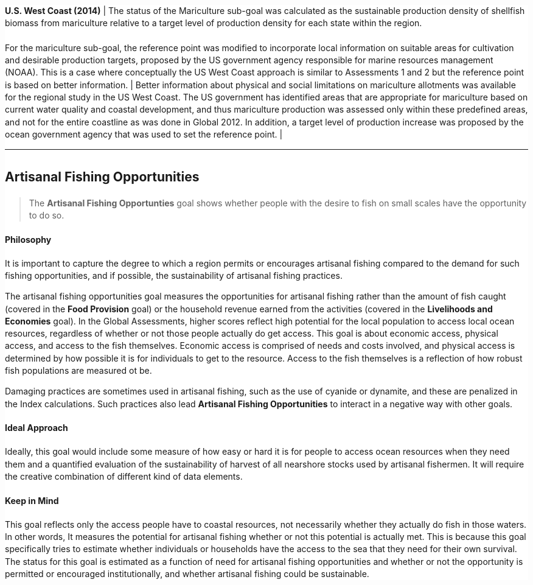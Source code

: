 **U.S. West Coast (2014)** | The status of the Mariculture sub-goal was calculated as the sustainable production density of shellfish biomass from mariculture relative to a target level of production density for each state within the region.<br  /><br  /> For the mariculture sub-goal, the reference point was modified to incorporate local information on suitable areas for cultivation and desirable production targets, proposed by the US government agency responsible for marine resources management (NOAA). This is a case where conceptually the US West Coast approach is similar to Assessments 1 and 2 but the reference point is based on better information. | Better information about physical and social limitations on mariculture allotments was available for the regional study in the US West Coast. The US government has identified areas that are appropriate for mariculture based on current water quality and coastal development, and thus mariculture production was assessed only within these predefined areas, and not for the entire coastline as was done in Global 2012. In addition, a target level of production increase was proposed by the ocean government agency that was used to set the reference point. |

***

## **Artisanal Fishing Opportunities**

> The **Artisanal Fishing Opportunties** goal shows whether people with the desire to fish on small scales have the opportunity to do so.

#### Philosophy

It is important to capture the degree to which a region permits or encourages artisanal fishing compared to the demand for such fishing opportunities, and if possible, the sustainability of artisanal fishing practices.

The artisanal fishing opportunities goal measures the opportunities for artisanal fishing rather than the amount of fish caught (covered in the **Food Provision** goal) or the household revenue earned from the activities (covered in the **Livelihoods and Economies** goal). In the Global Assessments, higher scores reflect high potential for the local population to access local ocean resources, regardless of whether or not those people actually do get access. This goal is about economic access,  physical access, and access to the fish themselves. Economic access is comprised of needs and costs involved, and physical access is determined by how possible it is for individuals to get to the resource. Access to the fish themselves is a reflection of how robust fish populations are measured ot be.

Damaging practices are sometimes used in artisanal fishing, such as the use of cyanide or dynamite, and these are penalized in the Index calculations. Such practices also lead **Artisanal Fishing Opportunities** to interact in a negative way with other goals.

#### Ideal Approach

Ideally, this goal would include some measure of how easy or hard it is for people to access ocean resources when they need them and a quantified evaluation of the sustainability of harvest of all nearshore stocks used by artisanal fishermen. It will require the creative combination of different kind of data elements.

#### Keep in Mind

This goal reflects only the access people have to coastal resources, not necessarily whether they actually do fish in those waters. In other words, It measures the potential for artisanal fishing whether or not this potential is actually met. This is because this goal specifically tries to estimate whether individuals or households have the access to the sea that they need for their own survival. The status for this goal is estimated as a function of need for artisanal fishing opportunities and whether or not the opportunity is permitted or encouraged institutionally, and whether artisanal fishing could be sustainable.
